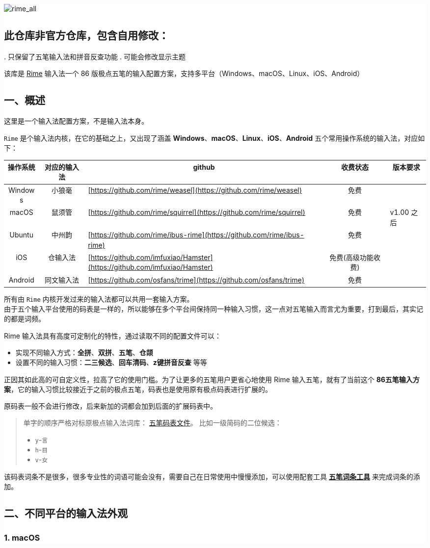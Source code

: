 ![rime_all](https://github.com/KyleBing/rime-wubi86-jidian/assets/12215982/710c7e80-1660-48f1-bcc5-157c6bd3f662)

## 此仓库非官方仓库，包含自用修改：

. 只保留了五笔输入法和拼音反查功能
. 可能会修改显示主题

该库是 [Rime](https://rime.im/) 输入法一个 86 版极点五笔的输入配置方案，支持多平台（Windows、macOS、Linux、iOS、Android）

## 一、概述

这里是一个输入法配置方案，不是输入法本身。

`Rime` 是个输入法内核，在它的基础之上，又出现了涵盖 **Windows**、**macOS**、**Linux**、**iOS**、**Android** 五个常用操作系统的输入法，对应如下：

|  操作系统   | 对应的输入法 | github                                                                     |    收费状态    | 版本要求     |
|:-------:|:------:|----------------------------------------------------------------------------|:----------:|----------|
| Windows |  小狼毫   | [https://github.com/rime/weasel](https://github.com/rime/weasel)           |     免费     |          |
|  macOS  |  鼠须管   | [https://github.com/rime/squirrel](https://github.com/rime/squirrel)       |     免费     | v1.00 之后 |
| Ubuntu  |  中州韵   | [https://github.com/rime/ibus-rime](https://github.com/rime/ibus-rime)     |     免费     |          |
|   iOS   |  仓输入法  | [https://github.com/imfuxiao/Hamster](https://github.com/imfuxiao/Hamster) | 免费(高级功能收费) |          |
| Android | 同文输入法  | [https://github.com/osfans/trime](https://github.com/osfans/trime)         |     免费     |          |

所有由 `Rime` 内核开发过来的输入法都可以共用一套输入方案。  
由于五个输入平台使用的码表是一样的，所以能够在多个平台间保持同一种输入习惯，这一点对五笔输入而言尤为重要，打到最后，其实记的都是词频。

Rime 输入法具有高度可定制化的特性，通过读取不同的配置文件可以：
- 实现不同输入方式：**全拼**、**双拼**、**五笔**、**仓颉**
- 设置不同的输入习惯：**二三候选**、**回车清码**、**z键拼音反查** 等等

正因其如此高的可自定义性，拉高了它的使用门槛。为了让更多的五笔用户更省心地使用 Rime 输入五笔，就有了当前这个 **86五笔输入方案**，它的输入习惯比较接近于之前的极点五笔，码表也是使用原有极点码表进行扩展的。

原码表一般不会进行修改，后来新加的词都会加到后面的扩展码表中。



> 单字的顺序严格对标原极点输入法词库： [五笔码表文件](https://github.com/KyleBing/wubi-jidan-dict)。 比如一级简码的二位候选： 
> - `y`-`言`
> - `h`-`目`
> - `v`-`女` 


该码表词条不是很多，很多专业性的词语可能会没有，需要自己在日常使用中慢慢添加，可以使用配套工具 [**五笔词条工具**](https://github.com/KyleBing/wubi-dict-editor) 来完成词条的添加。


## 二、不同平台的输入法外观

### 1. macOS
